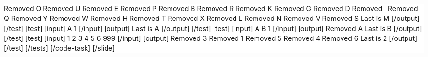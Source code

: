 Removed O
Removed U
Removed E
Removed P
Removed B
Removed R
Removed K
Removed G
Removed D
Removed I
Removed Q
Removed Y
Removed W
Removed H
Removed T
Removed X
Removed L
Removed N
Removed V
Removed S
Last is M
[/output]
[/test]
[test]
[input]
A
1
[/input]
[output]
Last is A
[/output]
[/test]
[test]
[input]
A B
1
[/input]
[output]
Removed A
Last is B
[/output]
[/test]
[test]
[input]
1 2 3 4 5 6
999
[/input]
[output]
Removed 3
Removed 1
Removed 5
Removed 4
Removed 6
Last is 2
[/output]
[/test]
[/tests]
[/code-task]
[/slide]
